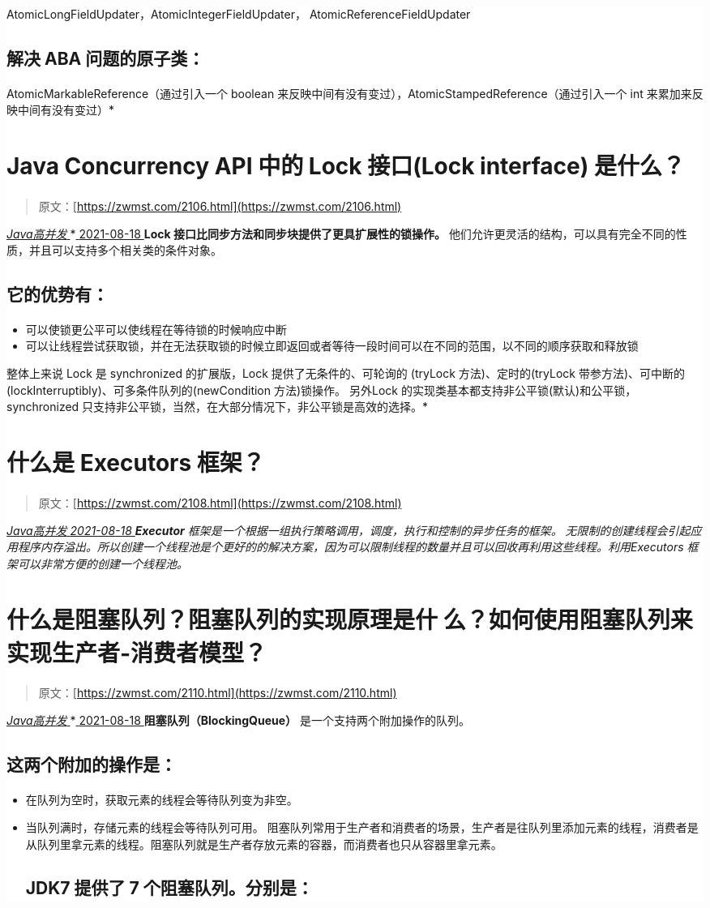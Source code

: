AtomicLongFieldUpdater，AtomicIntegerFieldUpdater， AtomicReferenceFieldUpdater

## 解决 ABA 问题的原子类：

AtomicMarkableReference（通过引入一个 boolean 来反映中间有没有变过），AtomicStampedReference（通过引入一个 int 来累加来反映中间有没有变过）*


# Java Concurrency API 中的 Lock 接口(Lock interface) 是什么？

> 原文：[https://zwmst.com/2106.html](https://zwmst.com/2106.html)

   [ *Java高并发* ](https://zwmst.com/java%e9%ab%98%e5%b9%b6%e5%8f%91)*[ <time datetime="2021-08-18T16:27:20+08:00"> 2021-08-18 </time> ](https://zwmst.com/2106.html)  **Lock 接口比同步方法和同步块提供了更具扩展性的锁操作。**
他们允许更灵活的结构，可以具有完全不同的性质，并且可以支持多个相关类的条件对象。

## 它的优势有：

*   可以使锁更公平可以使线程在等待锁的时候响应中断
*   可以让线程尝试获取锁，并在无法获取锁的时候立即返回或者等待一段时间可以在不同的范围，以不同的顺序获取和释放锁

整体上来说 Lock 是 synchronized 的扩展版，Lock 提供了无条件的、可轮询的
(tryLock 方法)、定时的(tryLock 带参方法)、可中断的(lockInterruptibly)、可多条件队列的(newCondition 方法)锁操作。
另外Lock 的实现类基本都支持非公平锁(默认)和公平锁，synchronized 只支持非公平锁，当然，在大部分情况下，非公平锁是高效的选择。*


# 什么是 Executors 框架？

> 原文：[https://zwmst.com/2108.html](https://zwmst.com/2108.html)

   [ *Java高并发* ](https://zwmst.com/java%e9%ab%98%e5%b9%b6%e5%8f%91)*[ <time datetime="2021-08-18T16:27:30+08:00"> 2021-08-18 </time> ](https://zwmst.com/2108.html)  **Executor** 框架是一个根据一组执行策略调用，调度，执行和控制的异步任务的框架。
无限制的创建线程会引起应用程序内存溢出。所以创建一个线程池是个更好的的解决方案，因为可以限制线程的数量并且可以回收再利用这些线程。利用Executors 框架可以非常方便的创建一个线程池。*


# 什么是阻塞队列？阻塞队列的实现原理是什 么？如何使用阻塞队列来实现生产者-消费者模型？

> 原文：[https://zwmst.com/2110.html](https://zwmst.com/2110.html)

   [ *Java高并发* ](https://zwmst.com/java%e9%ab%98%e5%b9%b6%e5%8f%91)*[ <time datetime="2021-08-18T16:27:41+08:00"> 2021-08-18 </time> ](https://zwmst.com/2110.html)  **阻塞队列（BlockingQueue）** 是一个支持两个附加操作的队列。

## 这两个附加的操作是：

*   在队列为空时，获取元素的线程会等待队列变为非空。
*   当队列满时，存储元素的线程会等待队列可用。
    阻塞队列常用于生产者和消费者的场景，生产者是往队列里添加元素的线程，消费者是从队列里拿元素的线程。阻塞队列就是生产者存放元素的容器，而消费者也只从容器里拿元素。

    ## JDK7 提供了 7 个阻塞队列。分别是：
